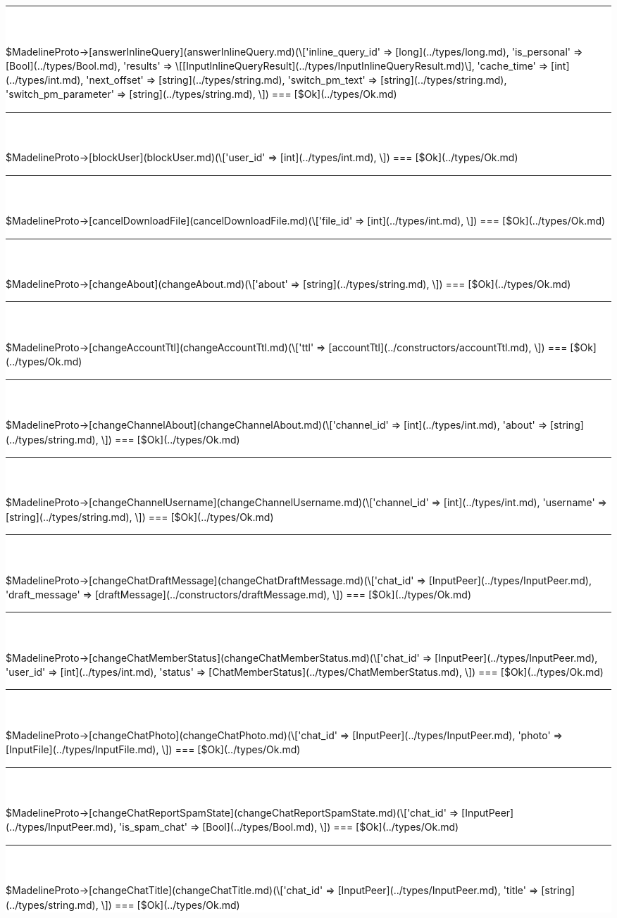 ***
<br><br>$MadelineProto->[answerInlineQuery](answerInlineQuery.md)(\['inline_query_id' => [long](../types/long.md), 'is_personal' => [Bool](../types/Bool.md), 'results' => \[[InputInlineQueryResult](../types/InputInlineQueryResult.md)\], 'cache_time' => [int](../types/int.md), 'next_offset' => [string](../types/string.md), 'switch_pm_text' => [string](../types/string.md), 'switch_pm_parameter' => [string](../types/string.md), \]) === [$Ok](../types/Ok.md)<a name="answerInlineQuery"></a>  

***
<br><br>$MadelineProto->[blockUser](blockUser.md)(\['user_id' => [int](../types/int.md), \]) === [$Ok](../types/Ok.md)<a name="blockUser"></a>  

***
<br><br>$MadelineProto->[cancelDownloadFile](cancelDownloadFile.md)(\['file_id' => [int](../types/int.md), \]) === [$Ok](../types/Ok.md)<a name="cancelDownloadFile"></a>  

***
<br><br>$MadelineProto->[changeAbout](changeAbout.md)(\['about' => [string](../types/string.md), \]) === [$Ok](../types/Ok.md)<a name="changeAbout"></a>  

***
<br><br>$MadelineProto->[changeAccountTtl](changeAccountTtl.md)(\['ttl' => [accountTtl](../constructors/accountTtl.md), \]) === [$Ok](../types/Ok.md)<a name="changeAccountTtl"></a>  

***
<br><br>$MadelineProto->[changeChannelAbout](changeChannelAbout.md)(\['channel_id' => [int](../types/int.md), 'about' => [string](../types/string.md), \]) === [$Ok](../types/Ok.md)<a name="changeChannelAbout"></a>  

***
<br><br>$MadelineProto->[changeChannelUsername](changeChannelUsername.md)(\['channel_id' => [int](../types/int.md), 'username' => [string](../types/string.md), \]) === [$Ok](../types/Ok.md)<a name="changeChannelUsername"></a>  

***
<br><br>$MadelineProto->[changeChatDraftMessage](changeChatDraftMessage.md)(\['chat_id' => [InputPeer](../types/InputPeer.md), 'draft_message' => [draftMessage](../constructors/draftMessage.md), \]) === [$Ok](../types/Ok.md)<a name="changeChatDraftMessage"></a>  

***
<br><br>$MadelineProto->[changeChatMemberStatus](changeChatMemberStatus.md)(\['chat_id' => [InputPeer](../types/InputPeer.md), 'user_id' => [int](../types/int.md), 'status' => [ChatMemberStatus](../types/ChatMemberStatus.md), \]) === [$Ok](../types/Ok.md)<a name="changeChatMemberStatus"></a>  

***
<br><br>$MadelineProto->[changeChatPhoto](changeChatPhoto.md)(\['chat_id' => [InputPeer](../types/InputPeer.md), 'photo' => [InputFile](../types/InputFile.md), \]) === [$Ok](../types/Ok.md)<a name="changeChatPhoto"></a>  

***
<br><br>$MadelineProto->[changeChatReportSpamState](changeChatReportSpamState.md)(\['chat_id' => [InputPeer](../types/InputPeer.md), 'is_spam_chat' => [Bool](../types/Bool.md), \]) === [$Ok](../types/Ok.md)<a name="changeChatReportSpamState"></a>  

***
<br><br>$MadelineProto->[changeChatTitle](changeChatTitle.md)(\['chat_id' => [InputPeer](../types/InputPeer.md), 'title' => [string](../types/string.md), \]) === [$Ok](../types/Ok.md)<a name="changeChatTitle"></a>  
